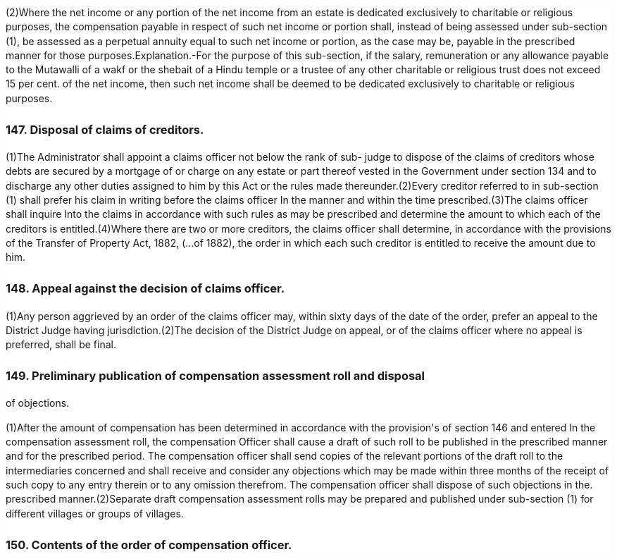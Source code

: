 (2)Where the net income or any portion of the net income from an estate is
dedicated exclusively to charitable or religious purposes, the compensation
payable in respect of such net income or portion shall, instead of being
assessed under sub-section (1), be assessed as a perpetual annuity equal to
such net income or portion, as the case may be, payable in the prescribed
manner for those purposes.Explanation.-For the purpose of this sub-section, if
the salary, remuneration or any allowance payable to the Mutawalli of a wakf
or the shebait of a Hindu temple or a trustee of any other charitable or
religious trust does not exceed 15 per cent. of the net income, then such net
income shall be deemed to be dedicated exclusively to charitable or religious
purposes.

### 147. Disposal of claims of creditors.

(1)The Administrator shall appoint a claims officer not below the rank of sub-
judge to dispose of the claims of creditors whose debts are secured by a
mortgage of or charge on any estate or part thereof vested in the Government
under section 134 and to discharge any other duties assigned to him by this
Act or the rules made thereunder.(2)Every creditor referred to in sub-section
(1) shall prefer his claim in writing before the claims officer In the manner
and within the time prescribed.(3)The claims officer shall inquire Into the
claims in accordance with such rules as may be prescribed and determine the
amount to which each of the creditors is entitled.(4)Where there are two or
more creditors, the claims officer shall determine, in accordance with the
provisions of the Transfer of Property Act, 1882, (...of 1882), the order in
which each such creditor is entitled to receive the amount due to him.

### 148. Appeal against the decision of claims officer.

(1)Any person aggrieved by an order of the claims officer may, within sixty
days of the date of the order, prefer an appeal to the District Judge having
jurisdiction.(2)The decision of the District Judge on appeal, or of the claims
officer where no appeal is preferred, shall be final.

### 149. Preliminary publication of compensation assessment roll and disposal
of objections.

(1)After the amount of compensation has been determined in accordance with the
provision's of section 146 and entered In the compensation assessment roll,
the compensation Officer shall cause a draft of such roll to be published in
the prescribed manner and for the prescribed period. The compensation officer
shall send copies of the relevant portions of the draft roll to the
intermediaries concerned and shall receive and consider any objections which
may be made within three months of the receipt of such copy to any entry
therein or to any omission therefrom. The compensation officer shall dispose
of such objections in the. prescribed manner.(2)Separate draft compensation
assessment rolls may be prepared and published under sub-section (1) for
different villages or groups of villages.

### 150. Contents of the order of compensation officer.
